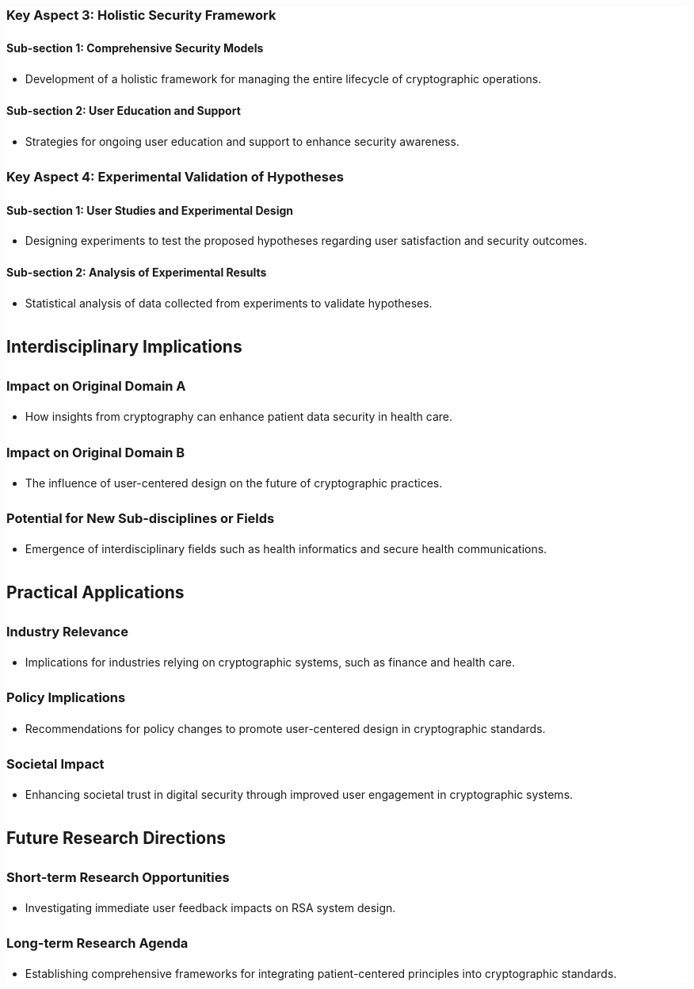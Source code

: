 ### Key Aspect 3: Holistic Security Framework
#### Sub-section 1: Comprehensive Security Models
- Development of a holistic framework for managing the entire lifecycle of cryptographic operations.
#### Sub-section 2: User Education and Support
- Strategies for ongoing user education and support to enhance security awareness.

### Key Aspect 4: Experimental Validation of Hypotheses
#### Sub-section 1: User Studies and Experimental Design
- Designing experiments to test the proposed hypotheses regarding user satisfaction and security outcomes.
#### Sub-section 2: Analysis of Experimental Results
- Statistical analysis of data collected from experiments to validate hypotheses.

## Interdisciplinary Implications

### Impact on Original Domain A
- How insights from cryptography can enhance patient data security in health care.

### Impact on Original Domain B
- The influence of user-centered design on the future of cryptographic practices.

### Potential for New Sub-disciplines or Fields
- Emergence of interdisciplinary fields such as health informatics and secure health communications.

## Practical Applications

### Industry Relevance
- Implications for industries relying on cryptographic systems, such as finance and health care.

### Policy Implications
- Recommendations for policy changes to promote user-centered design in cryptographic standards.

### Societal Impact
- Enhancing societal trust in digital security through improved user engagement in cryptographic systems.

## Future Research Directions

### Short-term Research Opportunities
- Investigating immediate user feedback impacts on RSA system design.

### Long-term Research Agenda
- Establishing comprehensive frameworks for integrating patient-centered principles into cryptographic standards.
